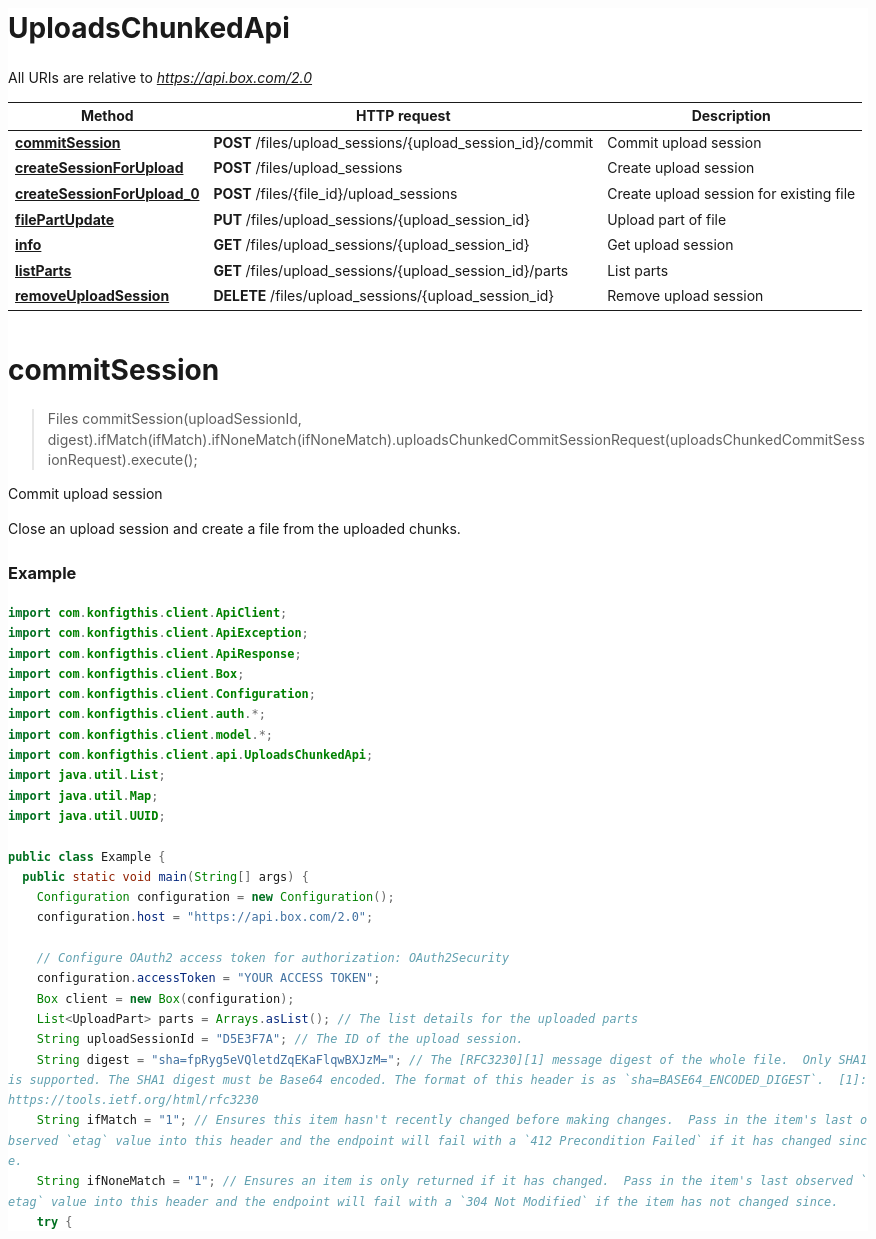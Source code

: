 # UploadsChunkedApi

All URIs are relative to *https://api.box.com/2.0*

| Method | HTTP request | Description |
|------------- | ------------- | -------------|
| [**commitSession**](UploadsChunkedApi.md#commitSession) | **POST** /files/upload_sessions/{upload_session_id}/commit | Commit upload session |
| [**createSessionForUpload**](UploadsChunkedApi.md#createSessionForUpload) | **POST** /files/upload_sessions | Create upload session |
| [**createSessionForUpload_0**](UploadsChunkedApi.md#createSessionForUpload_0) | **POST** /files/{file_id}/upload_sessions | Create upload session for existing file |
| [**filePartUpdate**](UploadsChunkedApi.md#filePartUpdate) | **PUT** /files/upload_sessions/{upload_session_id} | Upload part of file |
| [**info**](UploadsChunkedApi.md#info) | **GET** /files/upload_sessions/{upload_session_id} | Get upload session |
| [**listParts**](UploadsChunkedApi.md#listParts) | **GET** /files/upload_sessions/{upload_session_id}/parts | List parts |
| [**removeUploadSession**](UploadsChunkedApi.md#removeUploadSession) | **DELETE** /files/upload_sessions/{upload_session_id} | Remove upload session |


<a name="commitSession"></a>
# **commitSession**
> Files commitSession(uploadSessionId, digest).ifMatch(ifMatch).ifNoneMatch(ifNoneMatch).uploadsChunkedCommitSessionRequest(uploadsChunkedCommitSessionRequest).execute();

Commit upload session

Close an upload session and create a file from the uploaded chunks.

### Example
```java
import com.konfigthis.client.ApiClient;
import com.konfigthis.client.ApiException;
import com.konfigthis.client.ApiResponse;
import com.konfigthis.client.Box;
import com.konfigthis.client.Configuration;
import com.konfigthis.client.auth.*;
import com.konfigthis.client.model.*;
import com.konfigthis.client.api.UploadsChunkedApi;
import java.util.List;
import java.util.Map;
import java.util.UUID;

public class Example {
  public static void main(String[] args) {
    Configuration configuration = new Configuration();
    configuration.host = "https://api.box.com/2.0";
    
    // Configure OAuth2 access token for authorization: OAuth2Security
    configuration.accessToken = "YOUR ACCESS TOKEN";
    Box client = new Box(configuration);
    List<UploadPart> parts = Arrays.asList(); // The list details for the uploaded parts
    String uploadSessionId = "D5E3F7A"; // The ID of the upload session.
    String digest = "sha=fpRyg5eVQletdZqEKaFlqwBXJzM="; // The [RFC3230][1] message digest of the whole file.  Only SHA1 is supported. The SHA1 digest must be Base64 encoded. The format of this header is as `sha=BASE64_ENCODED_DIGEST`.  [1]: https://tools.ietf.org/html/rfc3230
    String ifMatch = "1"; // Ensures this item hasn't recently changed before making changes.  Pass in the item's last observed `etag` value into this header and the endpoint will fail with a `412 Precondition Failed` if it has changed since.
    String ifNoneMatch = "1"; // Ensures an item is only returned if it has changed.  Pass in the item's last observed `etag` value into this header and the endpoint will fail with a `304 Not Modified` if the item has not changed since.
    try {
```